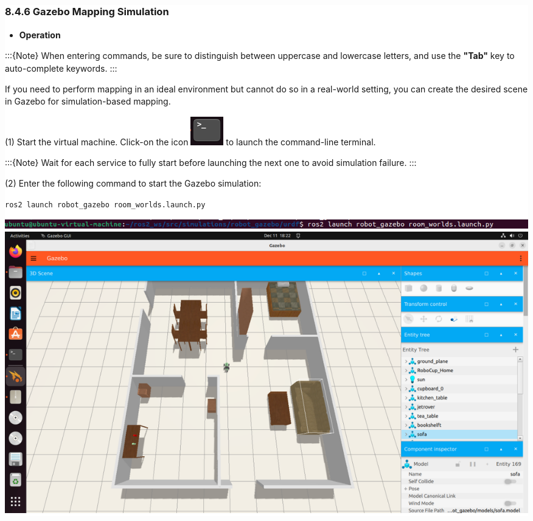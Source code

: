 ### 8.4.6 Gazebo Mapping Simulation

* **Operation**

:::{Note}
When entering commands, be sure to distinguish between uppercase and lowercase letters, and use the **"Tab"** key to auto-complete keywords.
:::

If you need to perform mapping in an ideal environment but cannot do so in a real-world setting, you can create the desired scene in Gazebo for simulation-based mapping.

(1) Start the virtual machine. Click-on the icon <img src="../_static/media/chapter_8/section_4/01/media/image5.png" /> to launch the command-line terminal.

:::{Note}
Wait for each service to fully start before launching the next one to avoid simulation failure.
:::

(2) Enter the following command to start the Gazebo simulation:

```
ros2 launch robot_gazebo room_worlds.launch.py
```

<img src="../_static/media/chapter_8/section_4/01/media/image20.png" class="common_img" /><img src="../_static/media/chapter_8/section_4/01/media/image21.png" class="common_img" />
